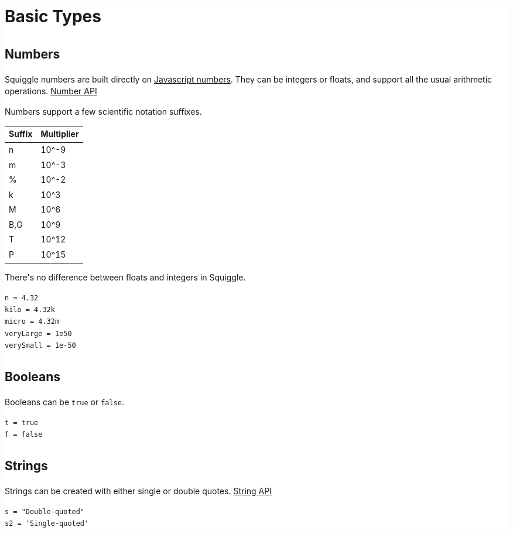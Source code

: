 # Basic Types

## Numbers

Squiggle numbers are built directly on [Javascript numbers](https://developer.mozilla.org/en-US/docs/Web/JavaScript/Reference/Global_Objects/Number). They can be integers or floats, and support all the usual arithmetic operations.
[Number API](/docs/Api/Number)

Numbers support a few scientific notation suffixes.

| Suffix | Multiplier |
| ------ | ---------- |
| n      | 10^-9      |
| m      | 10^-3      |
| %      | 10^-2      |
| k      | 10^3       |
| M      | 10^6       |
| B,G    | 10^9       |
| T      | 10^12      |
| P      | 10^15      |

There's no difference between floats and integers in Squiggle.

```squiggle
n = 4.32
kilo = 4.32k
micro = 4.32m
veryLarge = 1e50
verySmall = 1e-50
```

## Booleans

Booleans can be `true` or `false`.

```squiggle
t = true
f = false
```

## Strings

Strings can be created with either single or double quotes.
[String API](/docs/Api/String)

```squiggle
s = "Double-quoted"
s2 = 'Single-quoted'
```
